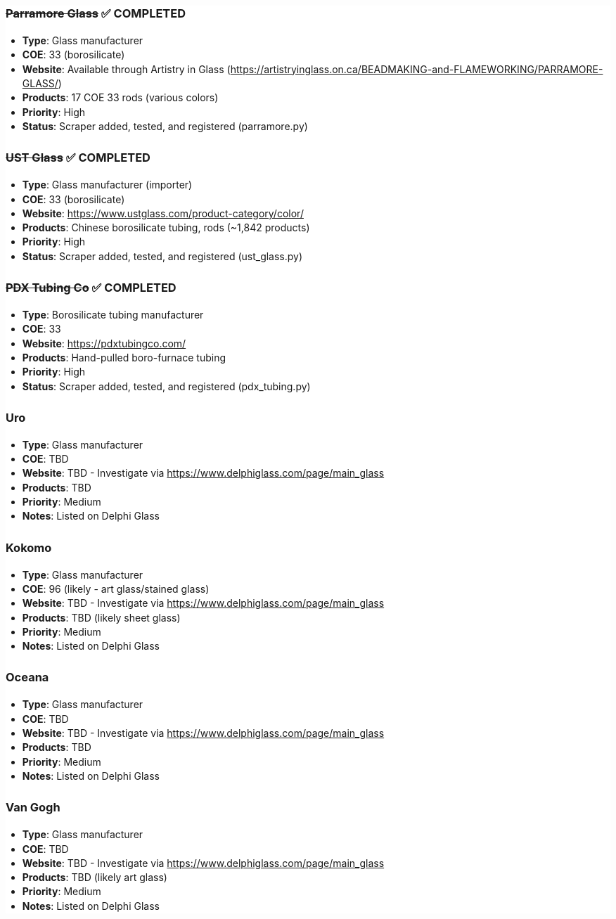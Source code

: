 ### ~~Parramore Glass~~ ✅ COMPLETED
- **Type**: Glass manufacturer
- **COE**: 33 (borosilicate)
- **Website**: Available through Artistry in Glass (https://artistryinglass.on.ca/BEADMAKING-and-FLAMEWORKING/PARRAMORE-GLASS/)
- **Products**: 17 COE 33 rods (various colors)
- **Priority**: High
- **Status**: Scraper added, tested, and registered (parramore.py)

### ~~UST Glass~~ ✅ COMPLETED
- **Type**: Glass manufacturer (importer)
- **COE**: 33 (borosilicate)
- **Website**: https://www.ustglass.com/product-category/color/
- **Products**: Chinese borosilicate tubing, rods (~1,842 products)
- **Priority**: High
- **Status**: Scraper added, tested, and registered (ust_glass.py)

### ~~PDX Tubing Co~~ ✅ COMPLETED
- **Type**: Borosilicate tubing manufacturer
- **COE**: 33
- **Website**: https://pdxtubingco.com/
- **Products**: Hand-pulled boro-furnace tubing
- **Priority**: High
- **Status**: Scraper added, tested, and registered (pdx_tubing.py)

### Uro
- **Type**: Glass manufacturer
- **COE**: TBD
- **Website**: TBD - Investigate via https://www.delphiglass.com/page/main_glass
- **Products**: TBD
- **Priority**: Medium
- **Notes**: Listed on Delphi Glass

### Kokomo
- **Type**: Glass manufacturer
- **COE**: 96 (likely - art glass/stained glass)
- **Website**: TBD - Investigate via https://www.delphiglass.com/page/main_glass
- **Products**: TBD (likely sheet glass)
- **Priority**: Medium
- **Notes**: Listed on Delphi Glass

### Oceana
- **Type**: Glass manufacturer
- **COE**: TBD
- **Website**: TBD - Investigate via https://www.delphiglass.com/page/main_glass
- **Products**: TBD
- **Priority**: Medium
- **Notes**: Listed on Delphi Glass

### Van Gogh
- **Type**: Glass manufacturer
- **COE**: TBD
- **Website**: TBD - Investigate via https://www.delphiglass.com/page/main_glass
- **Products**: TBD (likely art glass)
- **Priority**: Medium
- **Notes**: Listed on Delphi Glass
